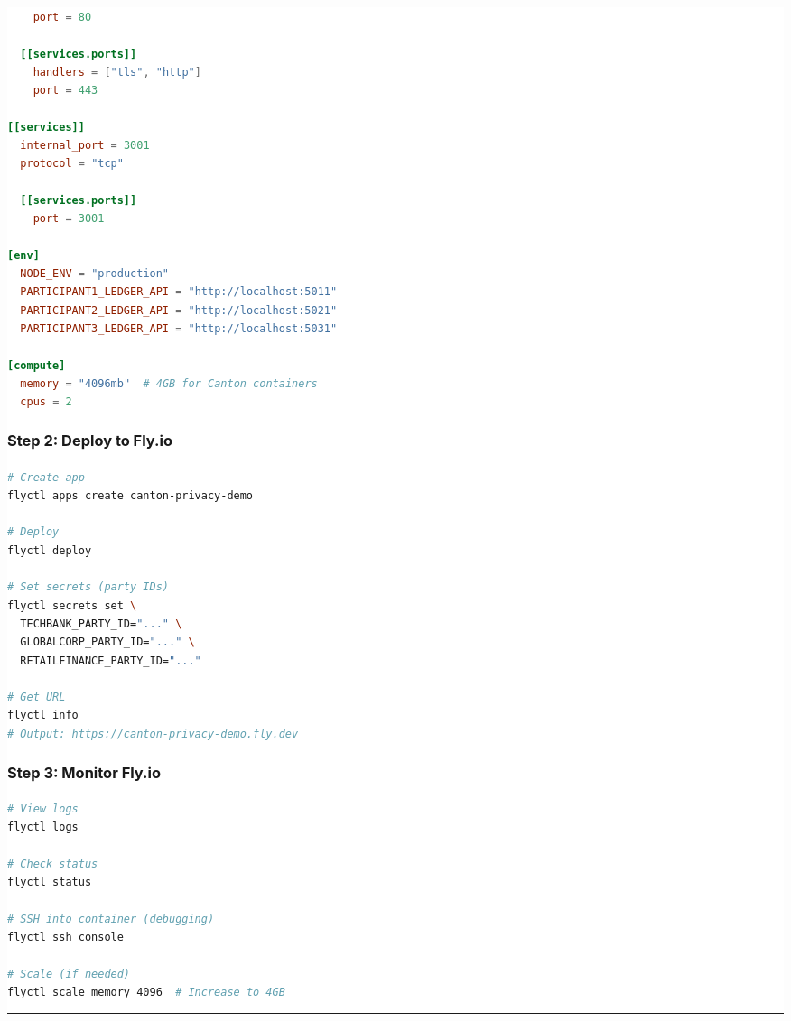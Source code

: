 ```toml
    port = 80

  [[services.ports]]
    handlers = ["tls", "http"]
    port = 443

[[services]]
  internal_port = 3001
  protocol = "tcp"

  [[services.ports]]
    port = 3001

[env]
  NODE_ENV = "production"
  PARTICIPANT1_LEDGER_API = "http://localhost:5011"
  PARTICIPANT2_LEDGER_API = "http://localhost:5021"
  PARTICIPANT3_LEDGER_API = "http://localhost:5031"

[compute]
  memory = "4096mb"  # 4GB for Canton containers
  cpus = 2
```

### Step 2: Deploy to Fly.io

```bash
# Create app
flyctl apps create canton-privacy-demo

# Deploy
flyctl deploy

# Set secrets (party IDs)
flyctl secrets set \
  TECHBANK_PARTY_ID="..." \
  GLOBALCORP_PARTY_ID="..." \
  RETAILFINANCE_PARTY_ID="..."

# Get URL
flyctl info
# Output: https://canton-privacy-demo.fly.dev
```

### Step 3: Monitor Fly.io

```bash
# View logs
flyctl logs

# Check status
flyctl status

# SSH into container (debugging)
flyctl ssh console

# Scale (if needed)
flyctl scale memory 4096  # Increase to 4GB
```

---